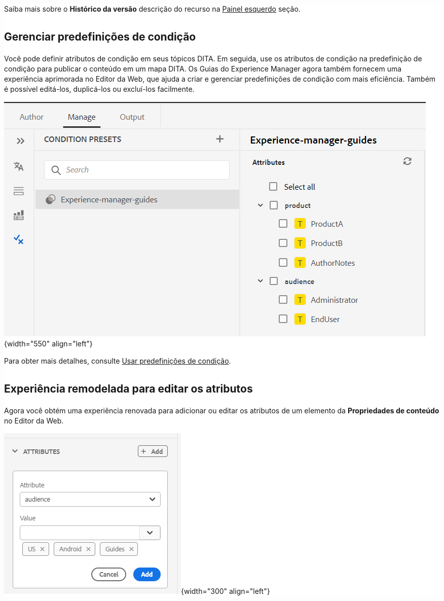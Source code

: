 
Saiba mais sobre o **Histórico da versão** descrição do recurso na [Painel esquerdo](../user-guide/web-editor-features.md#id2051EA0M0HS) seção.

## Gerenciar predefinições de condição

Você pode definir atributos de condição em seus tópicos DITA. Em seguida, use os atributos de condição na predefinição de condição para publicar o conteúdo em um mapa DITA. Os Guias do Experience Manager agora também fornecem uma experiência aprimorada no Editor da Web, que ajuda a criar e gerenciar predefinições de condição com mais eficiência. Também é possível editá-los, duplicá-los ou excluí-los facilmente.

![Predefinições de condição na guia Gerenciar do editor da Web ](assets/web-editor-manage-condition-presets.png){width="550" align="left"}

Para obter mais detalhes, consulte [Usar predefinições de condição](../user-guide/generate-output-use-condition-presets.md).

## Experiência remodelada para editar os atributos

Agora você obtém uma experiência renovada para adicionar ou editar os atributos de um elemento da **Propriedades de conteúdo** no Editor da Web.

![Painel Atributos](assets/attributes-multiple-properties.png){width="300" align="left"}
